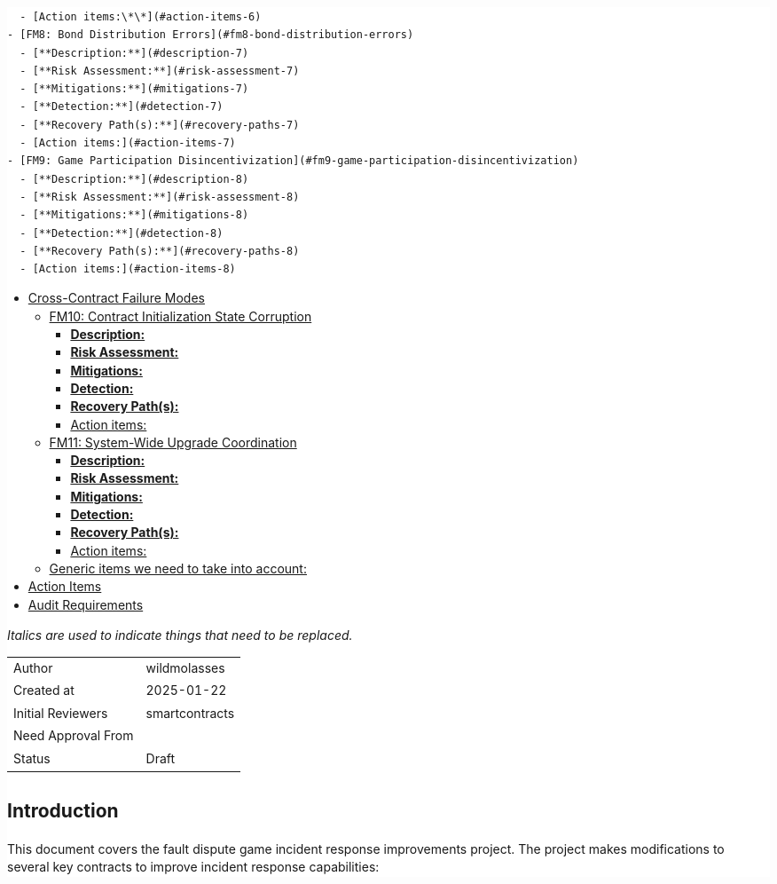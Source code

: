       - [Action items:\*\*](#action-items-6)
    - [FM8: Bond Distribution Errors](#fm8-bond-distribution-errors)
      - [**Description:**](#description-7)
      - [**Risk Assessment:**](#risk-assessment-7)
      - [**Mitigations:**](#mitigations-7)
      - [**Detection:**](#detection-7)
      - [**Recovery Path(s):**](#recovery-paths-7)
      - [Action items:](#action-items-7)
    - [FM9: Game Participation Disincentivization](#fm9-game-participation-disincentivization)
      - [**Description:**](#description-8)
      - [**Risk Assessment:**](#risk-assessment-8)
      - [**Mitigations:**](#mitigations-8)
      - [**Detection:**](#detection-8)
      - [**Recovery Path(s):**](#recovery-paths-8)
      - [Action items:](#action-items-8)
  - [Cross-Contract Failure Modes](#cross-contract-failure-modes)
    - [FM10: Contract Initialization State Corruption](#fm10-contract-initialization-state-corruption)
      - [**Description:**](#description-9)
      - [**Risk Assessment:**](#risk-assessment-9)
      - [**Mitigations:**](#mitigations-9)
      - [**Detection:**](#detection-9)
      - [**Recovery Path(s):**](#recovery-paths-9)
      - [Action items:](#action-items-9)
    - [FM11: System-Wide Upgrade Coordination](#fm11-system-wide-upgrade-coordination)
      - [**Description:**](#description-10)
      - [**Risk Assessment:**](#risk-assessment-10)
      - [**Mitigations:**](#mitigations-10)
      - [**Detection:**](#detection-10)
      - [**Recovery Path(s):**](#recovery-paths-10)
      - [Action items:](#action-items-10)
    - [Generic items we need to take into account:](#generic-items-we-need-to-take-into-account)
  - [Action Items](#action-items-11)
  - [Audit Requirements](#audit-requirements)



_Italics are used to indicate things that need to be replaced._

|                    |                |
| ------------------ | -------------- |
| Author             | wildmolasses   |
| Created at         | 2025-01-22     |
| Initial Reviewers  | smartcontracts |
| Need Approval From |                |
| Status             | Draft          |

## Introduction

This document covers the fault dispute game incident response improvements project. The project makes modifications to several key contracts to improve incident response capabilities:
